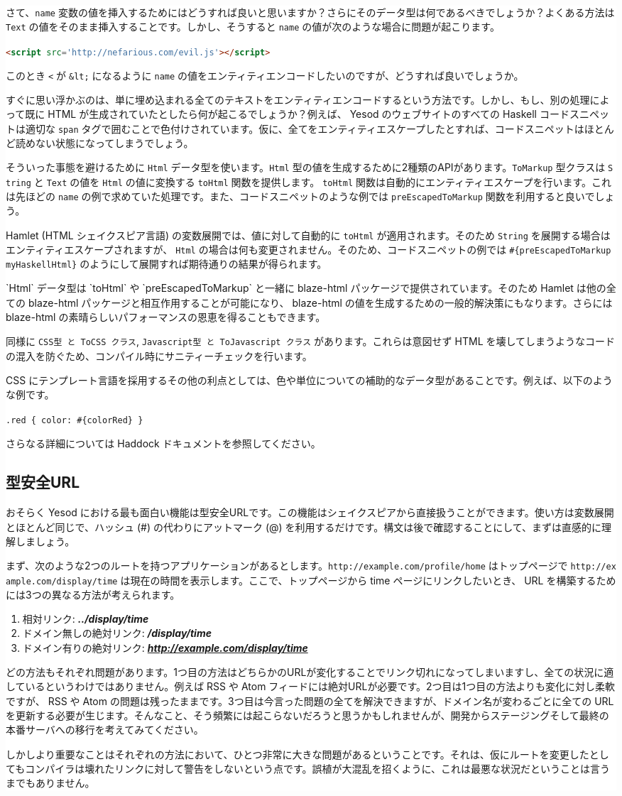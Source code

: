 さて、`name` 変数の値を挿入するためにはどうすれば良いと思いますか？さらにそのデータ型は何であるべきでしょうか？よくある方法は `Text` の値をそのまま挿入することです。しかし、そうすると `name` の値が次のような場合に問題が起こります。

```html
<script src='http://nefarious.com/evil.js'></script>
```

このとき `<` が `&lt;` になるように `name` の値をエンティティエンコードしたいのですが、どうすれば良いでしょうか。

すぐに思い浮かぶのは、単に埋め込まれる全てのテキストをエンティティエンコードするという方法です。しかし、もし、別の処理によって既に HTML が生成されていたとしたら何が起こるでしょうか？例えば、 Yesod のウェブサイトのすべての Haskell コードスニペットは適切な `span` タグで囲むことで色付けされています。仮に、全てをエンティティエスケープしたとすれば、コードスニペットはほとんど読めない状態になってしまうでしょう。

そういった事態を避けるために `Html` データ型を使います。`Html` 型の値を生成するために2種類のAPIがあります。`ToMarkup` 型クラスは `String` と `Text` の値を `Html` の値に変換する `toHtml` 関数を提供します。 `toHtml` 関数は自動的にエンティティエスケープを行います。これは先ほどの `name` の例で求めていた処理です。また、コードスニペットのような例では `preEscapedToMarkup` 関数を利用すると良いでしょう。

Hamlet (HTML シェイクスピア言語) の変数展開では、値に対して自動的に `toHtml` が適用されます。そのため `String` を展開する場合はエンティティエスケープされますが、 `Html` の場合は何も変更されません。そのため、コードスニペットの例では `#{preEscapedToMarkup myHaskellHtml}` のようにして展開すれば期待通りの結果が得られます。

<div class="yesod-book-notice">
`Html` データ型は `toHtml` や `preEscapedToMarkup` と一緒に blaze-html パッケージで提供されています。そのため Hamlet は他の全ての blaze-html パッケージと相互作用することが可能になり、 blaze-html の値を生成するための一般的解決策にもなります。さらには blaze-html の素晴らしいパフォーマンスの恩恵を得ることもできます。
</div>

同様に `CSS型 と ToCSS クラス`, `Javascript型 と ToJavascript クラス` があります。これらは意図せず HTML を壊してしまうようなコードの混入を防ぐため、コンパイル時にサニティーチェックを行います。

<div class="yesod-book-notice">
CSS にテンプレート言語を採用するその他の利点としては、色や単位についての補助的なデータ型があることです。例えば、以下のような例です。

```lucius
.red { color: #{colorRed} }
```

さらなる詳細については Haddock ドキュメントを参照してください。
</div>

## 型安全URL

おそらく Yesod における最も面白い機能は型安全URLです。この機能はシェイクスピアから直接扱うことができます。使い方は変数展開とほとんど同じで、ハッシュ (#) の代わりにアットマーク (@) を利用するだけです。構文は後で確認することにして、まずは直感的に理解しましょう。

まず、次のような2つのルートを持つアプリケーションがあるとします。`http://example.com/profile/home` はトップページで `http://example.com/display/time` は現在の時間を表示します。ここで、トップページから time ページにリンクしたいとき、 URL を構築するためには3つの異なる方法が考えられます。

1. 相対リンク: ***../display/time***
1. ドメイン無しの絶対リンク: ***/display/time***
1. ドメイン有りの絶対リンク: ***http://example.com/display/time***

どの方法もそれぞれ問題があります。1つ目の方法はどちらかのURLが変化することでリンク切れになってしまいますし、全ての状況に適しているというわけではありません。例えば RSS や Atom フィードには絶対URLが必要です。2つ目は1つ目の方法よりも変化に対し柔軟ですが、 RSS や Atom の問題は残ったままです。3つ目は今言った問題の全てを解決できますが、ドメイン名が変わるごとに全ての URL を更新する必要が生じます。そんなこと、そう頻繁には起こらないだろうと思うかもしれませんが、開発からステージングそして最終の本番サーバへの移行を考えてみてください。

しかしより重要なことはそれぞれの方法において、ひとつ非常に大きな問題があるということです。それは、仮にルートを変更したとしてもコンパイラは壊れたリンクに対して警告をしないという点です。誤植が大混乱を招くように、これは最悪な状況だということは言うまでもありません。
